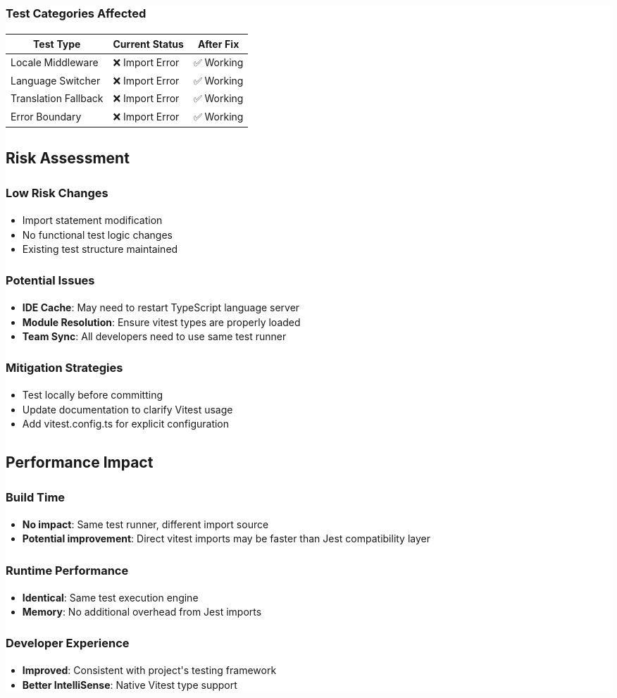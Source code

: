 ### Test Categories Affected

| Test Type | Current Status | After Fix |
|-----------|---------------|-----------|
| Locale Middleware | ❌ Import Error | ✅ Working |
| Language Switcher | ❌ Import Error | ✅ Working |
| Translation Fallback | ❌ Import Error | ✅ Working |
| Error Boundary | ❌ Import Error | ✅ Working |

## Risk Assessment

### Low Risk Changes
- Import statement modification
- No functional test logic changes
- Existing test structure maintained

### Potential Issues
- **IDE Cache**: May need to restart TypeScript language server
- **Module Resolution**: Ensure vitest types are properly loaded
- **Team Sync**: All developers need to use same test runner

### Mitigation Strategies
- Test locally before committing
- Update documentation to clarify Vitest usage
- Add vitest.config.ts for explicit configuration

## Performance Impact

### Build Time
- **No impact**: Same test runner, different import source
- **Potential improvement**: Direct vitest imports may be faster than Jest compatibility layer

### Runtime Performance
- **Identical**: Same test execution engine
- **Memory**: No additional overhead from Jest imports

### Developer Experience
- **Improved**: Consistent with project's testing framework
- **Better IntelliSense**: Native Vitest type support